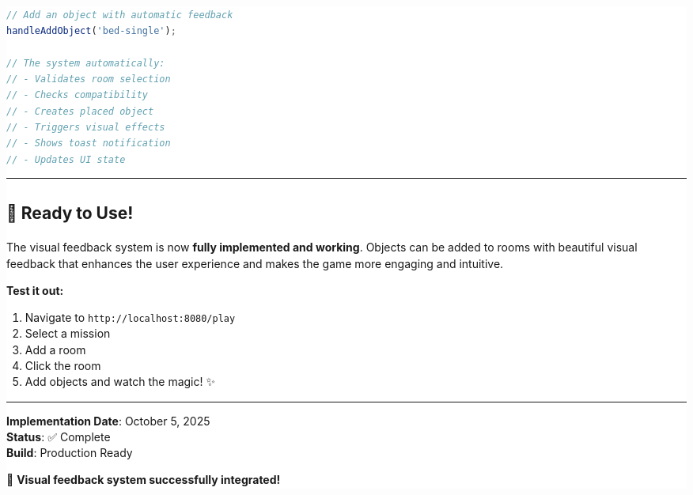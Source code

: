 ```typescript
// Add an object with automatic feedback
handleAddObject('bed-single');

// The system automatically:
// - Validates room selection
// - Checks compatibility
// - Creates placed object
// - Triggers visual effects
// - Shows toast notification
// - Updates UI state
```

---

## 🚀 Ready to Use!

The visual feedback system is now **fully implemented and working**. Objects can be added to rooms with beautiful visual feedback that enhances the user experience and makes the game more engaging and intuitive.

**Test it out:**
1. Navigate to `http://localhost:8080/play`
2. Select a mission
3. Add a room
4. Click the room
5. Add objects and watch the magic! ✨

---

**Implementation Date**: October 5, 2025  
**Status**: ✅ Complete  
**Build**: Production Ready  

🎉 **Visual feedback system successfully integrated!**
